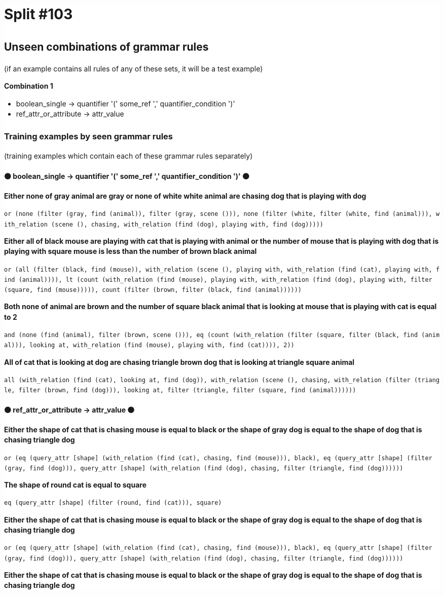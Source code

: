 # Split #103
## Unseen combinations of grammar rules
(if an example contains all rules of any of these sets, it will be a test example)

**Combination 1**
* boolean_single -> quantifier '(' some_ref ',' quantifier_condition ')'
* ref_attr_or_attribute -> attr_value

### Training examples by seen grammar rules
(training examples which contain each of these grammar rules separately)
#### ⚫ boolean_single -> quantifier '(' some_ref ',' quantifier_condition ')' ⚫
**Either none of gray animal are gray or none of white white animal are chasing dog that is playing with dog**
 ```
or (none (filter (gray, find (animal)), filter (gray, scene ())), none (filter (white, filter (white, find (animal))), with_relation (scene (), chasing, with_relation (find (dog), playing with, find (dog)))))
```
**Either all of black mouse are playing with cat that is playing with animal or the number of mouse that is playing with dog that is playing with square mouse is less than the number of brown black animal**
 ```
or (all (filter (black, find (mouse)), with_relation (scene (), playing with, with_relation (find (cat), playing with, find (animal)))), lt (count (with_relation (find (mouse), playing with, with_relation (find (dog), playing with, filter (square, find (mouse))))), count (filter (brown, filter (black, find (animal))))))
```
**Both none of animal are brown and the number of square black animal that is looking at mouse that is playing with cat is equal to 2**
 ```
and (none (find (animal), filter (brown, scene ())), eq (count (with_relation (filter (square, filter (black, find (animal))), looking at, with_relation (find (mouse), playing with, find (cat)))), 2))
```
**All of cat that is looking at dog are chasing triangle brown dog that is looking at triangle square animal**
 ```
all (with_relation (find (cat), looking at, find (dog)), with_relation (scene (), chasing, with_relation (filter (triangle, filter (brown, find (dog))), looking at, filter (triangle, filter (square, find (animal))))))
```
#### ⚫ ref_attr_or_attribute -> attr_value ⚫
**Either the shape of cat that is chasing mouse is equal to black or the shape of gray dog is equal to the shape of dog that is chasing triangle dog**
 ```
or (eq (query_attr [shape] (with_relation (find (cat), chasing, find (mouse))), black), eq (query_attr [shape] (filter (gray, find (dog))), query_attr [shape] (with_relation (find (dog), chasing, filter (triangle, find (dog))))))
```
**The shape of round cat is equal to square**
 ```
eq (query_attr [shape] (filter (round, find (cat))), square)
```
**Either the shape of cat that is chasing mouse is equal to black or the shape of gray dog is equal to the shape of dog that is chasing triangle dog**
 ```
or (eq (query_attr [shape] (with_relation (find (cat), chasing, find (mouse))), black), eq (query_attr [shape] (filter (gray, find (dog))), query_attr [shape] (with_relation (find (dog), chasing, filter (triangle, find (dog))))))
```
**Either the shape of cat that is chasing mouse is equal to black or the shape of gray dog is equal to the shape of dog that is chasing triangle dog**